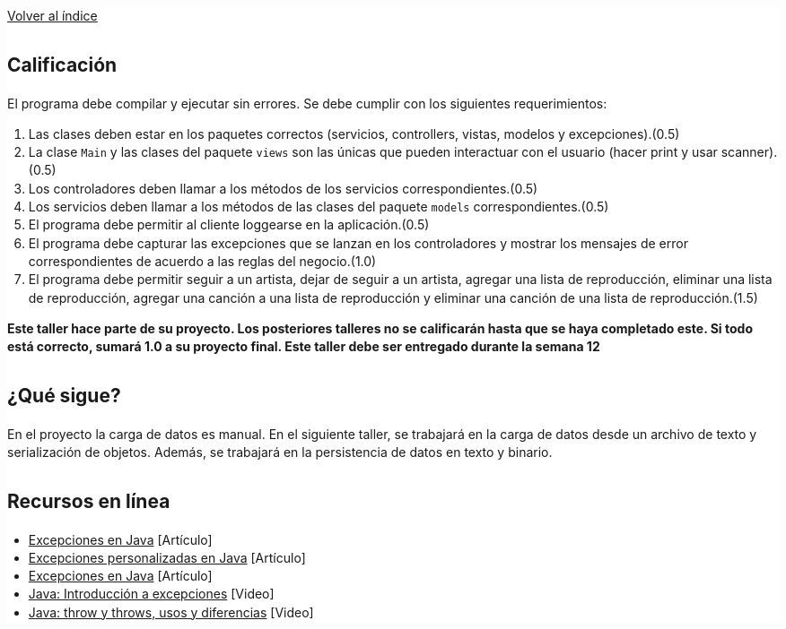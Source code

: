 [Volver al índice](#indice)

## Calificación

El programa debe compilar y ejecutar sin errores. Se debe cumplir con los siguientes requerimientos:

1. Las clases deben estar en los paquetes correctos (servicios, controllers, vistas, modelos y excepciones).(0.5)
2. La clase `Main` y las clases del paquete `views` son las únicas que pueden interactuar con el usuario (hacer print y usar scanner).(0.5)
3. Los controladores deben llamar a los métodos de los servicios correspondientes.(0.5)
4. Los servicios deben llamar a los métodos de las clases del paquete `models` correspondientes.(0.5)
5. El programa debe permitir al cliente loggearse en la aplicación.(0.5)
6. El programa debe capturar las excepciones que se lanzan en los controladores y mostrar los mensajes de error correspondientes de acuerdo a las reglas del negocio.(1.0)
7. El programa debe permitir seguir a un artista, dejar de seguir a un artista, agregar una lista de reproducción, eliminar una lista de reproducción, agregar una canción a una lista de reproducción y eliminar una canción de una lista de reproducción.(1.5)

**Este taller hace parte de su proyecto. Los posteriores talleres no se calificarán hasta que se haya completado este.
Si todo está correcto, sumará 1.0 a su proyecto final.
Este taller debe ser entregado durante la semana 12**

## ¿Qué sigue?

En el proyecto la carga de datos es manual. En el siguiente taller, se trabajará en la carga de datos desde un archivo de texto y serialización de objetos. Además, se trabajará en la persistencia de datos en texto y binario.

## Recursos en línea

- [Excepciones en Java](https://docs.oracle.com/javase/tutorial/essential/exceptions/index.html) [Artículo]
- [Excepciones personalizadas en Java](https://www.baeldung.com/java-new-custom-exception) [Artículo]
- [Excepciones en Java](https://www.geeksforgeeks.org/exceptions-in-java/) [Artículo]
- [Java: Introducción a excepciones](https://www.youtube.com/watch?v=kGzwPunAOxk&) [Video]
- [Java: throw y throws, usos y diferencias](https://www.youtube.com/watch?v=-xC0o6JQaoE) [Video]